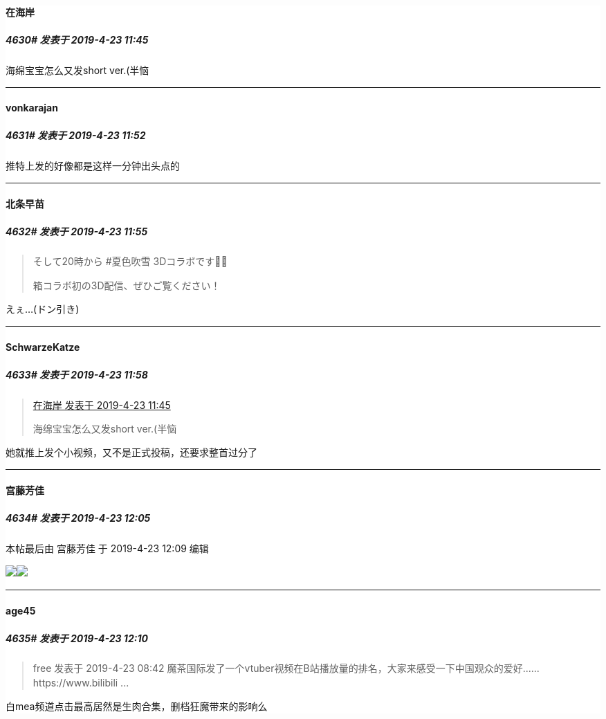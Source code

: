 ####  在海岸  
##### 4630#       发表于 2019-4-23 11:45


海绵宝宝怎么又发short ver.(半恼


-----

####  vonkarajan  
##### 4631#       发表于 2019-4-23 11:52


推特上发的好像都是这样一分钟出头点的


-----

####  北条早苗  
##### 4632#       发表于 2019-4-23 11:55


<blockquote>そして20時から #夏色吹雪 3Dコラボです🏮🌽 

箱コラボ初の3D配信、ぜひご覧ください！</blockquote>
えぇ…(ドン引き)


-----

####  SchwarzeKatze  
##### 4633#       发表于 2019-4-23 11:58


<blockquote><a href="httphttps://bbs.saraba1st.com/2b/forum.php?mod=redirect&amp;goto=findpost&amp;pid=43414552&amp;ptid=1823171" target="_blank">在海岸 发表于 2019-4-23 11:45</a>

海绵宝宝怎么又发short ver.(半恼</blockquote>
她就推上发个小视频，又不是正式投稿，还要求整首过分了


-----

####  宫藤芳佳  
##### 4634#       发表于 2019-4-23 12:05


 本帖最后由 宫藤芳佳 于 2019-4-23 12:09 编辑 

<img src="http://wx3.sinaimg.cn/large/403d45c1ly1g2cfr420p0g20u00u0hdx.gif" referrerpolicy="no-referrer"><img src="http://wx2.sinaimg.cn/large/403d45c1ly1g2cfuwzln0j20hp0ni15l.jpg" referrerpolicy="no-referrer">


-----

####  age45  
##### 4635#       发表于 2019-4-23 12:10


<blockquote>free 发表于 2019-4-23 08:42
魔茶国际发了一个vtuber视频在B站播放量的排名，大家来感受一下中国观众的爱好...... https://www.bilibili ...</blockquote>
白mea频道点击最高居然是生肉合集，删档狂魔带来的影响么
